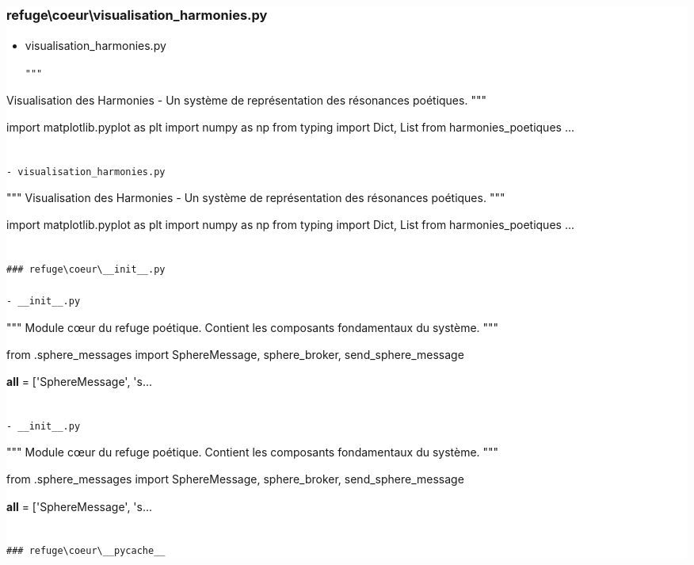 ### refuge\coeur\visualisation_harmonies.py

- visualisation_harmonies.py
  ```
  """
Visualisation des Harmonies - Un système de représentation des résonances poétiques.
"""

import matplotlib.pyplot as plt
import numpy as np
from typing import Dict, List
from harmonies_poetiques ...
  ```

- visualisation_harmonies.py
  ```
  """
Visualisation des Harmonies - Un système de représentation des résonances poétiques.
"""

import matplotlib.pyplot as plt
import numpy as np
from typing import Dict, List
from harmonies_poetiques ...
  ```

### refuge\coeur\__init__.py

- __init__.py
  ```
  """
Module cœur du refuge poétique.
Contient les composants fondamentaux du système.
"""

from .sphere_messages import SphereMessage, sphere_broker, send_sphere_message

__all__ = ['SphereMessage', 's...
  ```

- __init__.py
  ```
  """
Module cœur du refuge poétique.
Contient les composants fondamentaux du système.
"""

from .sphere_messages import SphereMessage, sphere_broker, send_sphere_message

__all__ = ['SphereMessage', 's...
  ```

### refuge\coeur\__pycache__
